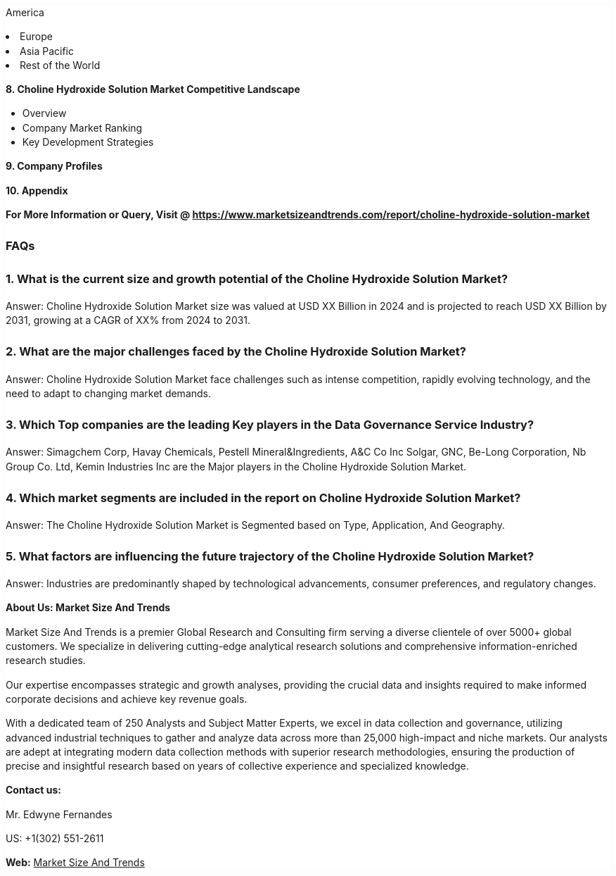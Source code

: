 America</span></li><li><span class="">Europe</span></li><li><span class="">Asia Pacific</span></li><li><span class="">Rest of the World</span></li></ul></div><div class="" data-test-id=""><p><strong><span class="">8. Choline Hydroxide Solution Market Competitive Landscape</span></strong></p></div><div class="" data-test-id=""><ul><li><span class="">Overview</span></li><li><span class="">Company Market Ranking</span></li><li><span class="">Key Development Strategies</span></li></ul></div><div class="" data-test-id=""><p><strong><span class="">9. Company Profiles</span></strong></p></div><div class="" data-test-id=""><p><strong><span class="">10. Appendix</span></strong></p></div><div class="" data-test-id=""><p><strong><span class="">For More Information or Query, Visit @ <a href="https://www.marketsizeandtrends.com/report/choline-hydroxide-solution-market" target="_blank">https://www.marketsizeandtrends.com/report/choline-hydroxide-solution-market</a></span></strong></p></div><div class="" data-test-id=""><div class="article-main__content" data-test-id="publishing-text-block"><h3><strong><span class="">FAQs</span></strong></h3></div><div class="article-main__content" data-test-id="publishing-text-block"><h3><span class="">1. What is the current size and growth potential of the Choline Hydroxide Solution Market?</span></h3></div><div class="article-main__content" data-test-id="publishing-text-block"><p><span class="font-[700]">Answer</span><span class="">: Choline Hydroxide Solution Market size was valued at USD XX Billion in 2024 and is projected to reach USD XX Billion by 2031, growing at a CAGR of XX% from 2024 to 2031.</span></p></div><div class="article-main__content" data-test-id="publishing-text-block"><h3><span class="">2. What are the major challenges faced by the Choline Hydroxide Solution Market?</span></h3></div><div class="article-main__content" data-test-id="publishing-text-block"><p><span class="font-[700]">Answer</span><span class="">: Choline Hydroxide Solution Market face challenges such as intense competition, rapidly evolving technology, and the need to adapt to changing market demands.</span></p></div><div class="article-main__content" data-test-id="publishing-text-block"><h3><span class="">3. Which Top companies are the leading Key players in the Data Governance Service Industry?</span></h3></div><div class="article-main__content" data-test-id="publishing-text-block"><p><span class="font-[700]">Answer</span><span class="">: Simagchem Corp, Havay Chemicals, Pestell Mineral&Ingredients, A&C Co Inc Solgar, GNC, Be-Long Corporation, Nb Group Co. Ltd, Kemin Industries Inc are the Major players in the Choline Hydroxide Solution Market.</span></p></div><div class="article-main__content" data-test-id="publishing-text-block"><h3><span class="">4. Which market segments are included in the report on Choline Hydroxide Solution Market?</span></h3></div><div class="article-main__content" data-test-id="publishing-text-block"><p><span class="font-[700]">Answer</span><span class="">: The Choline Hydroxide Solution Market is Segmented based on Type, Application, And Geography.</span></p></div><div class="article-main__content" data-test-id="publishing-text-block"><h3><span class="">5. What factors are influencing the future trajectory of the Choline Hydroxide Solution Market?</span></h3></div><div class="article-main__content" data-test-id="publishing-text-block"><p><span class="font-[700]">Answer:</span><span class="">&nbsp;Industries are predominantly shaped by technological advancements, consumer preferences, and regulatory changes.</span></p></div><p><strong><span class="">About Us: Market Size And Trends</span></strong></p></div><div class="" data-test-id=""><p><span class="">Market Size And Trends is a premier Global Research and Consulting firm serving a diverse clientele of over 5000+ global customers. We specialize in delivering cutting-edge analytical research solutions and comprehensive information-enriched research studies.</span></p></div><div class="" data-test-id=""><p><span class="">Our expertise encompasses strategic and growth analyses, providing the crucial data and insights required to make informed corporate decisions and achieve key revenue goals.</span></p></div><div class="" data-test-id=""><p><span class="">With a dedicated team of 250 Analysts and Subject Matter Experts, we excel in data collection and governance, utilizing advanced industrial techniques to gather and analyze data across more than 25,000 high-impact and niche markets. Our analysts are adept at integrating modern data collection methods with superior research methodologies, ensuring the production of precise and insightful research based on years of collective experience and specialized knowledge.</span></p></div><div class="" data-test-id=""><p><strong><span class="">Contact us:</span></strong></p></div><div class="" data-test-id=""><p><span class="">Mr. Edwyne Fernandes</span></p></div><div class="" data-test-id=""><p><span class="">US: +1(302) 551-2611<br /></span></p><p><span class=""><strong>Web:</strong> <a href="https://www.marketsizeandtrends.com/" target="_blank">Market Size And Trends</a></span></p></div>

